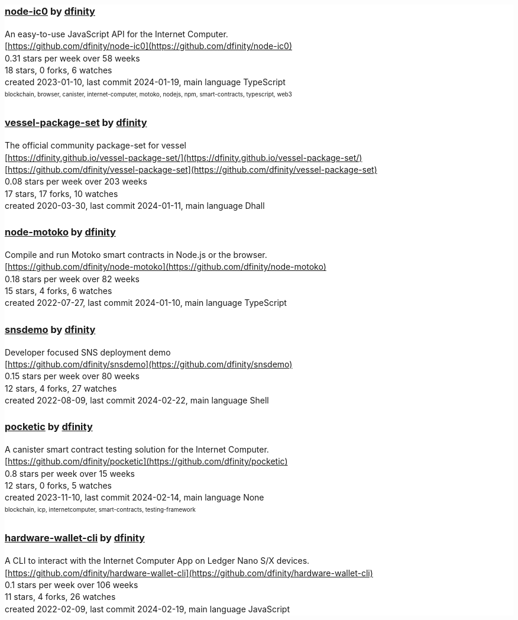 
### [node-ic0](https://github.com/dfinity/node-ic0) by [dfinity](https://github.com/dfinity)  
An easy-to-use JavaScript API for the Internet Computer.  
[https://github.com/dfinity/node-ic0](https://github.com/dfinity/node-ic0)  
0.31 stars per week over 58 weeks  
18 stars, 0 forks, 6 watches  
created 2023-01-10, last commit 2024-01-19, main language TypeScript  
<sub><sup>blockchain, browser, canister, internet-computer, motoko, nodejs, npm, smart-contracts, typescript, web3</sup></sub>


### [vessel-package-set](https://github.com/dfinity/vessel-package-set) by [dfinity](https://github.com/dfinity)  
The official community package-set for vessel  
[https://dfinity.github.io/vessel-package-set/](https://dfinity.github.io/vessel-package-set/)  
[https://github.com/dfinity/vessel-package-set](https://github.com/dfinity/vessel-package-set)  
0.08 stars per week over 203 weeks  
17 stars, 17 forks, 10 watches  
created 2020-03-30, last commit 2024-01-11, main language Dhall  


### [node-motoko](https://github.com/dfinity/node-motoko) by [dfinity](https://github.com/dfinity)  
Compile and run Motoko smart contracts in Node.js or the browser.  
[https://github.com/dfinity/node-motoko](https://github.com/dfinity/node-motoko)  
0.18 stars per week over 82 weeks  
15 stars, 4 forks, 6 watches  
created 2022-07-27, last commit 2024-01-10, main language TypeScript  


### [snsdemo](https://github.com/dfinity/snsdemo) by [dfinity](https://github.com/dfinity)  
Developer focused SNS deployment demo  
[https://github.com/dfinity/snsdemo](https://github.com/dfinity/snsdemo)  
0.15 stars per week over 80 weeks  
12 stars, 4 forks, 27 watches  
created 2022-08-09, last commit 2024-02-22, main language Shell  


### [pocketic](https://github.com/dfinity/pocketic) by [dfinity](https://github.com/dfinity)  
A canister smart contract testing solution for the Internet Computer.  
[https://github.com/dfinity/pocketic](https://github.com/dfinity/pocketic)  
0.8 stars per week over 15 weeks  
12 stars, 0 forks, 5 watches  
created 2023-11-10, last commit 2024-02-14, main language None  
<sub><sup>blockchain, icp, internetcomputer, smart-contracts, testing-framework</sup></sub>


### [hardware-wallet-cli](https://github.com/dfinity/hardware-wallet-cli) by [dfinity](https://github.com/dfinity)  
A CLI to interact with the Internet Computer App on Ledger Nano S/X devices.  
[https://github.com/dfinity/hardware-wallet-cli](https://github.com/dfinity/hardware-wallet-cli)  
0.1 stars per week over 106 weeks  
11 stars, 4 forks, 26 watches  
created 2022-02-09, last commit 2024-02-19, main language JavaScript  
